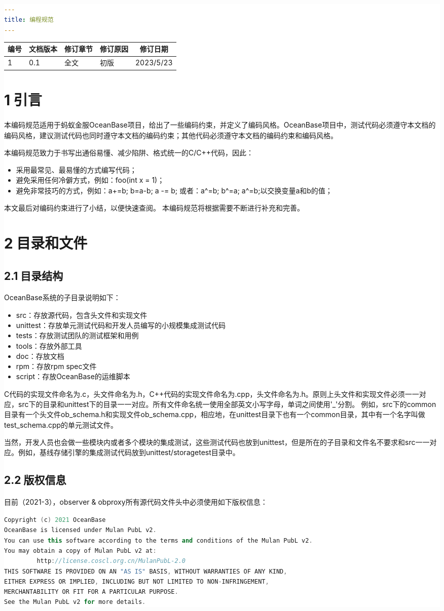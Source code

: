 ```yaml
---
title: 编程规范
---
```


| 编号 | 文档版本 | 修订章节 | 修订原因 | 修订日期 |
| --- | ------ | -------- | ------ | ------- |
| 1 | 0.1 | 全文 | 初版 | 2023/5/23 |

# 1 引言
本编码规范适用于蚂蚁金服OceanBase项目，给出了一些编码约束，并定义了编码风格。OceanBase项目中，测试代码必须遵守本文档的编码风格，建议测试代码也同时遵守本文档的编码约束；其他代码必须遵守本文档的编码约束和编码风格。

本编码规范致力于书写出通俗易懂、减少陷阱、格式统一的C/C++代码，因此：

- 采用最常见、最易懂的方式编写代码；
- 避免采用任何冷僻方式，例如：foo(int x = 1)；
- 避免非常技巧的方式，例如：a+=b; b=a-b; a -= b; 或者：a^=b; b^=a; a^=b;以交换变量a和b的值；

本文最后对编码约束进行了小结，以便快速查阅。
本编码规范将根据需要不断进行补充和完善。

# 2 目录和文件
## 2.1 目录结构
OceanBase系统的子目录说明如下：
- src：存放源代码，包含头文件和实现文件
- unittest：存放单元测试代码和开发人员编写的小规模集成测试代码
- tests：存放测试团队的测试框架和用例
- tools：存放外部工具
- doc：存放文档
- rpm：存放rpm spec文件
- script：存放OceanBase的运维脚本

C代码的实现文件命名为.c，头文件命名为.h，C++代码的实现文件命名为.cpp，头文件命名为.h。原则上头文件和实现文件必须一一对应，src下的目录和unittest下的目录一一对应。所有文件命名统一使用全部英文小写字母，单词之间使用'_'分割。
例如，src下的common目录有一个头文件ob_schema.h和实现文件ob_schema.cpp，相应地，在unittest目录下也有一个common目录，其中有一个名字叫做test_schema.cpp的单元测试文件。

当然，开发人员也会做一些模块内或者多个模块的集成测试，这些测试代码也放到unittest，但是所在的子目录和文件名不要求和src一一对应。例如，基线存储引擎的集成测试代码放到unittest/storagetest目录中。

## 2.2 版权信息
目前（2021-3），observer & obproxy所有源代码文件头中必须使用如下版权信息：
```cpp
Copyright (c) 2021 OceanBase
OceanBase is licensed under Mulan PubL v2.
You can use this software according to the terms and conditions of the Mulan PubL v2.
You may obtain a copy of Mulan PubL v2 at:
         http://license.coscl.org.cn/MulanPubL-2.0
THIS SOFTWARE IS PROVIDED ON AN "AS IS" BASIS, WITHOUT WARRANTIES OF ANY KIND,
EITHER EXPRESS OR IMPLIED, INCLUDING BUT NOT LIMITED TO NON-INFRINGEMENT,
MERCHANTABILITY OR FIT FOR A PARTICULAR PURPOSE.
See the Mulan PubL v2 for more details.
```
